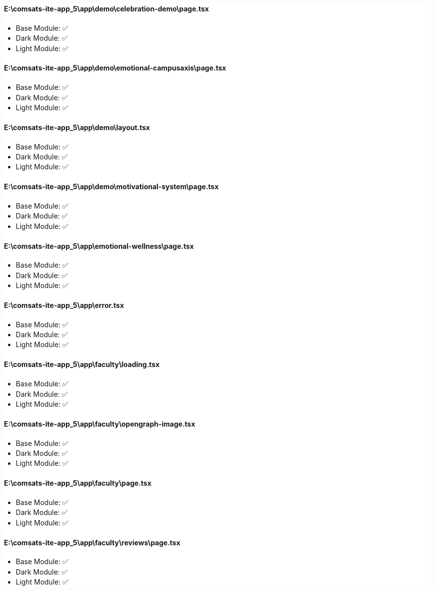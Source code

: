 #### E:\comsats-ite-app_5\app\demo\celebration-demo\page.tsx
- Base Module: ✅
- Dark Module: ✅
- Light Module: ✅

#### E:\comsats-ite-app_5\app\demo\emotional-campusaxis\page.tsx
- Base Module: ✅
- Dark Module: ✅
- Light Module: ✅

#### E:\comsats-ite-app_5\app\demo\layout.tsx
- Base Module: ✅
- Dark Module: ✅
- Light Module: ✅

#### E:\comsats-ite-app_5\app\demo\motivational-system\page.tsx
- Base Module: ✅
- Dark Module: ✅
- Light Module: ✅

#### E:\comsats-ite-app_5\app\emotional-wellness\page.tsx
- Base Module: ✅
- Dark Module: ✅
- Light Module: ✅

#### E:\comsats-ite-app_5\app\error.tsx
- Base Module: ✅
- Dark Module: ✅
- Light Module: ✅

#### E:\comsats-ite-app_5\app\faculty\loading.tsx
- Base Module: ✅
- Dark Module: ✅
- Light Module: ✅

#### E:\comsats-ite-app_5\app\faculty\opengraph-image.tsx
- Base Module: ✅
- Dark Module: ✅
- Light Module: ✅

#### E:\comsats-ite-app_5\app\faculty\page.tsx
- Base Module: ✅
- Dark Module: ✅
- Light Module: ✅

#### E:\comsats-ite-app_5\app\faculty\reviews\page.tsx
- Base Module: ✅
- Dark Module: ✅
- Light Module: ✅
